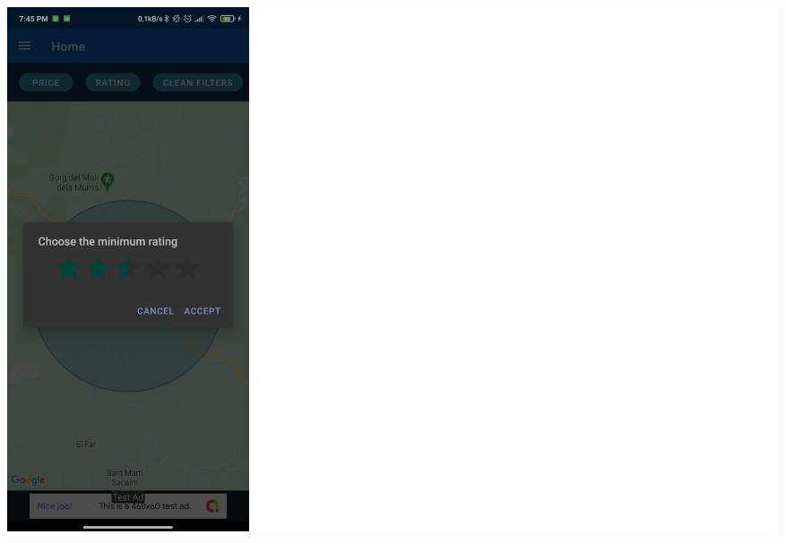 <img src="https://github.com/zurdo93/ProjecteFinal/blob/main/captures/pantalla_filtre2.jpg" alt="Filtre 2" width="270" height="585">